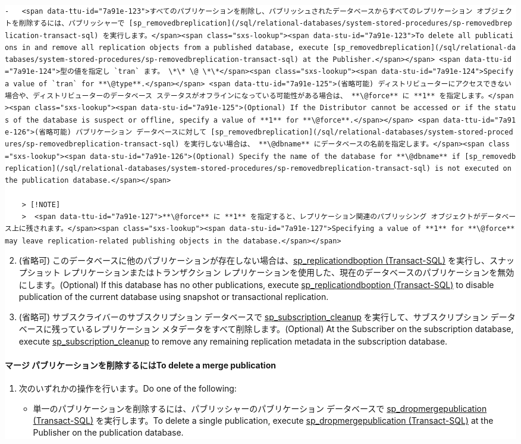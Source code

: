     -   <span data-ttu-id="7a91e-123">すべてのパブリケーションを削除し、パブリッシュされたデータベースからすべてのレプリケーション オブジェクトを削除するには、パブリッシャーで [sp_removedbreplication](/sql/relational-databases/system-stored-procedures/sp-removedbreplication-transact-sql) を実行します。</span><span class="sxs-lookup"><span data-stu-id="7a91e-123">To delete all publications in and remove all replication objects from a published database, execute [sp_removedbreplication](/sql/relational-databases/system-stored-procedures/sp-removedbreplication-transact-sql) at the Publisher.</span></span> <span data-ttu-id="7a91e-124">型の値を指定し `tran` ます。 \*\* \@ \*\*</span><span class="sxs-lookup"><span data-stu-id="7a91e-124">Specify a value of `tran` for **\@type**.</span></span> <span data-ttu-id="7a91e-125">(省略可能) ディストリビューターにアクセスできない場合や、ディストリビューターのデータベース ステータスがオフラインになっている可能性がある場合は、 **\@force** に **1** を指定します。</span><span class="sxs-lookup"><span data-stu-id="7a91e-125">(Optional) If the Distributor cannot be accessed or if the status of the database is suspect or offline, specify a value of **1** for **\@force**.</span></span> <span data-ttu-id="7a91e-126">(省略可能) パブリケーション データベースに対して [sp_removedbreplication](/sql/relational-databases/system-stored-procedures/sp-removedbreplication-transact-sql) を実行しない場合は、 **\@dbname** にデータベースの名前を指定します。</span><span class="sxs-lookup"><span data-stu-id="7a91e-126">(Optional) Specify the name of the database for **\@dbname** if [sp_removedbreplication](/sql/relational-databases/system-stored-procedures/sp-removedbreplication-transact-sql) is not executed on the publication database.</span></span>  
  
        > [!NOTE]  
        >  <span data-ttu-id="7a91e-127">**\@force** に **1** を指定すると、レプリケーション関連のパブリッシング オブジェクトがデータベース上に残されます。</span><span class="sxs-lookup"><span data-stu-id="7a91e-127">Specifying a value of **1** for **\@force** may leave replication-related publishing objects in the database.</span></span>  
  
2.  <span data-ttu-id="7a91e-128">(省略可) このデータベースに他のパブリケーションが存在しない場合は、[sp_replicationdboption &#40;Transact-SQL&#41;](/sql/relational-databases/system-stored-procedures/sp-replicationdboption-transact-sql) を実行し、スナップショット レプリケーションまたはトランザクション レプリケーションを使用した、現在のデータベースのパブリケーションを無効にします。</span><span class="sxs-lookup"><span data-stu-id="7a91e-128">(Optional) If this database has no other publications, execute [sp_replicationdboption &#40;Transact-SQL&#41;](/sql/relational-databases/system-stored-procedures/sp-replicationdboption-transact-sql) to disable publication of the current database using snapshot or transactional replication.</span></span>  
  
3.  <span data-ttu-id="7a91e-129">(省略可) サブスクライバーのサブスクリプション データベースで [sp_subscription_cleanup](/sql/relational-databases/system-stored-procedures/sp-subscription-cleanup-transact-sql) を実行して、サブスクリプション データベースに残っているレプリケーション メタデータをすべて削除します。</span><span class="sxs-lookup"><span data-stu-id="7a91e-129">(Optional) At the Subscriber on the subscription database, execute [sp_subscription_cleanup](/sql/relational-databases/system-stored-procedures/sp-subscription-cleanup-transact-sql) to remove any remaining replication metadata in the subscription database.</span></span>  
  
#### <a name="to-delete-a-merge-publication"></a><span data-ttu-id="7a91e-130">マージ パブリケーションを削除するには</span><span class="sxs-lookup"><span data-stu-id="7a91e-130">To delete a merge publication</span></span>  
  
1.  <span data-ttu-id="7a91e-131">次のいずれかの操作を行います。</span><span class="sxs-lookup"><span data-stu-id="7a91e-131">Do one of the following:</span></span>  
  
    -   <span data-ttu-id="7a91e-132">単一のパブリケーションを削除するには、パブリッシャーのパブリケーション データベースで [sp_dropmergepublication &#40;Transact-SQL&#41;](/sql/relational-databases/system-stored-procedures/sp-dropmergepublication-transact-sql) を実行します。</span><span class="sxs-lookup"><span data-stu-id="7a91e-132">To delete a single publication, execute [sp_dropmergepublication &#40;Transact-SQL&#41;](/sql/relational-databases/system-stored-procedures/sp-dropmergepublication-transact-sql) at the Publisher on the publication database.</span></span>  
  